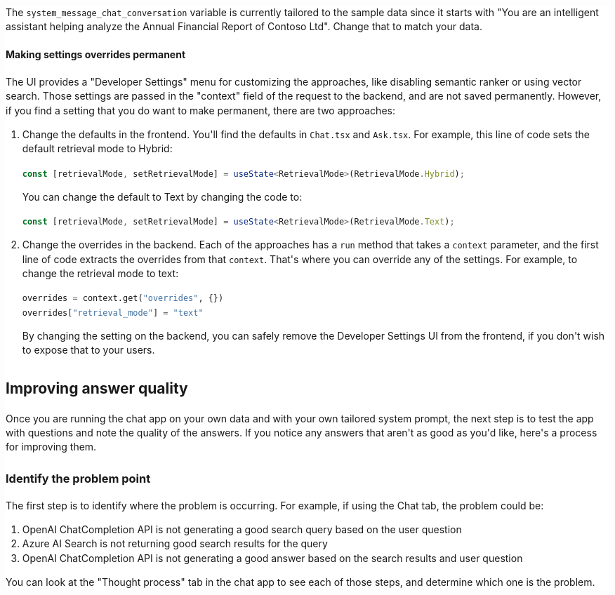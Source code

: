 The `system_message_chat_conversation` variable is currently tailored to the sample data since it starts with "You are an intelligent assistant helping analyze the Annual Financial Report of Contoso Ltd". Change that to match your data.

#### Making settings overrides permanent

The UI provides a "Developer Settings" menu for customizing the approaches, like disabling semantic ranker or using vector search.
Those settings are passed in the "context" field of the request to the backend, and are not saved permanently.
However, if you find a setting that you do want to make permanent, there are two approaches:

1. Change the defaults in the frontend. You'll find the defaults in `Chat.tsx` and `Ask.tsx`. For example, this line of code sets the default retrieval mode to Hybrid:

    ```typescript
    const [retrievalMode, setRetrievalMode] = useState<RetrievalMode>(RetrievalMode.Hybrid);
    ```

    You can change the default to Text by changing the code to:

    ```typescript
    const [retrievalMode, setRetrievalMode] = useState<RetrievalMode>(RetrievalMode.Text);
    ```

2. Change the overrides in the backend. Each of the approaches has a `run` method that takes a `context` parameter, and the first line of code extracts the overrides from that `context`. That's where you can override any of the settings. For example, to change the retrieval mode to text:

    ```python
    overrides = context.get("overrides", {})
    overrides["retrieval_mode"] = "text"
    ```

    By changing the setting on the backend, you can safely remove the Developer Settings UI from the frontend, if you don't wish to expose that to your users.

## Improving answer quality

Once you are running the chat app on your own data and with your own tailored system prompt,
the next step is to test the app with questions and note the quality of the answers.
If you notice any answers that aren't as good as you'd like, here's a process for improving them.

### Identify the problem point

The first step is to identify where the problem is occurring. For example, if using the Chat tab, the problem could be:

1. OpenAI ChatCompletion API is not generating a good search query based on the user question
2. Azure AI Search is not returning good search results for the query
3. OpenAI ChatCompletion API is not generating a good answer based on the search results and user question

You can look at the "Thought process" tab in the chat app to see each of those steps,
and determine which one is the problem.
